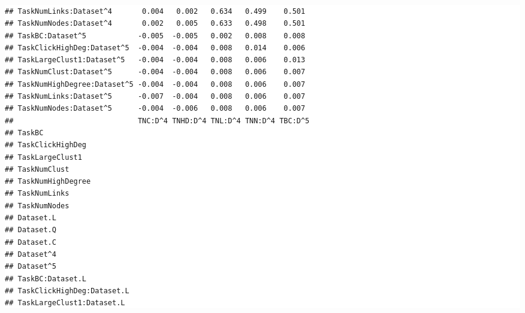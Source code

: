     ## TaskNumLinks:Dataset^4       0.004   0.002   0.634   0.499    0.501  
    ## TaskNumNodes:Dataset^4       0.002   0.005   0.633   0.498    0.501  
    ## TaskBC:Dataset^5            -0.005  -0.005   0.002   0.008    0.008  
    ## TaskClickHighDeg:Dataset^5  -0.004  -0.004   0.008   0.014    0.006  
    ## TaskLargeClust1:Dataset^5   -0.004  -0.004   0.008   0.006    0.013  
    ## TaskNumClust:Dataset^5      -0.004  -0.004   0.008   0.006    0.007  
    ## TaskNumHighDegree:Dataset^5 -0.004  -0.004   0.008   0.006    0.007  
    ## TaskNumLinks:Dataset^5      -0.007  -0.004   0.008   0.006    0.007  
    ## TaskNumNodes:Dataset^5      -0.004  -0.006   0.008   0.006    0.007  
    ##                             TNC:D^4 TNHD:D^4 TNL:D^4 TNN:D^4 TBC:D^5
    ## TaskBC                                                              
    ## TaskClickHighDeg                                                    
    ## TaskLargeClust1                                                     
    ## TaskNumClust                                                        
    ## TaskNumHighDegree                                                   
    ## TaskNumLinks                                                        
    ## TaskNumNodes                                                        
    ## Dataset.L                                                           
    ## Dataset.Q                                                           
    ## Dataset.C                                                           
    ## Dataset^4                                                           
    ## Dataset^5                                                           
    ## TaskBC:Dataset.L                                                    
    ## TaskClickHighDeg:Dataset.L                                          
    ## TaskLargeClust1:Dataset.L                                           